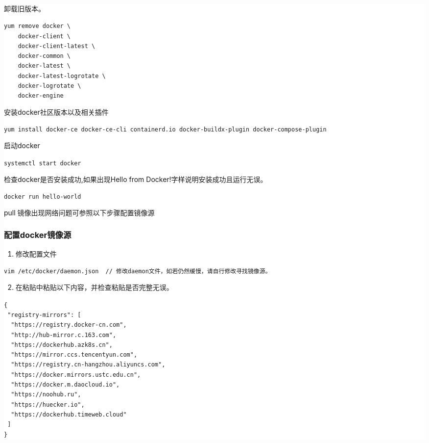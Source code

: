 卸载旧版本。

```
yum remove docker \
    docker-client \
    docker-client-latest \
    docker-common \
    docker-latest \
    docker-latest-logrotate \
    docker-logrotate \
    docker-engine

```

安装docker社区版本以及相关插件

```
yum install docker-ce docker-ce-cli containerd.io docker-buildx-plugin docker-compose-plugin
```

启动docker

```
systemctl start docker
```

检查docker是否安装成功,如果出现Hello from Docker!字样说明安装成功且运行无误。

```
docker run hello-world
```

pull 镜像出现网络问题可参照以下步骤配置镜像源

### 配置docker镜像源

1. 修改配置文件

```
vim /etc/docker/daemon.json  // 修改daemon文件，如若仍然缓慢，请自行修改寻找镜像源。
```

2. 在粘贴中粘贴以下内容，并检查粘贴是否完整无误。

```
{
 "registry-mirrors": [
  "https://registry.docker-cn.com",
  "http://hub-mirror.c.163.com",
  "https://dockerhub.azk8s.cn",
  "https://mirror.ccs.tencentyun.com",
  "https://registry.cn-hangzhou.aliyuncs.com",
  "https://docker.mirrors.ustc.edu.cn",
  "https://docker.m.daocloud.io",
  "https://noohub.ru",
  "https://huecker.io",
  "https://dockerhub.timeweb.cloud"
 ]
}
```

